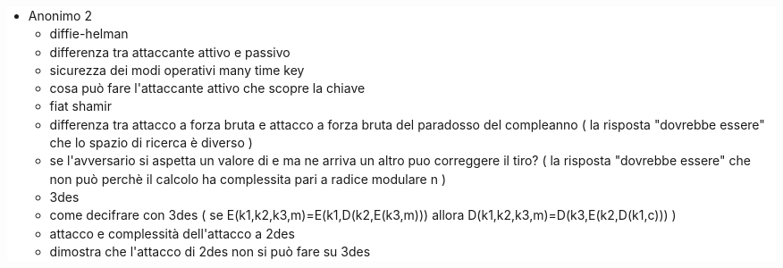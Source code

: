 - Anonimo 2
  - diffie-helman
  - differenza tra attaccante attivo e passivo
  - sicurezza dei modi operativi many time key
  - cosa può fare l'attaccante attivo che scopre la chiave
  - fiat shamir
  - differenza tra attacco a forza bruta e attacco a forza bruta del paradosso del compleanno ( la risposta "dovrebbe essere" che lo spazio di ricerca è diverso )
  - se l'avversario si aspetta un valore di e ma ne arriva un altro puo correggere il tiro? ( la risposta "dovrebbe essere" che non può perchè il calcolo ha complessita pari a radice modulare n )
  - 3des
  - come decifrare con 3des ( se E(k1,k2,k3,m)=E(k1,D(k2,E(k3,m))) allora D(k1,k2,k3,m)=D(k3,E(k2,D(k1,c))) )
  - attacco e complessità dell'attacco a 2des
  - dimostra che l'attacco di 2des non si può fare su 3des
